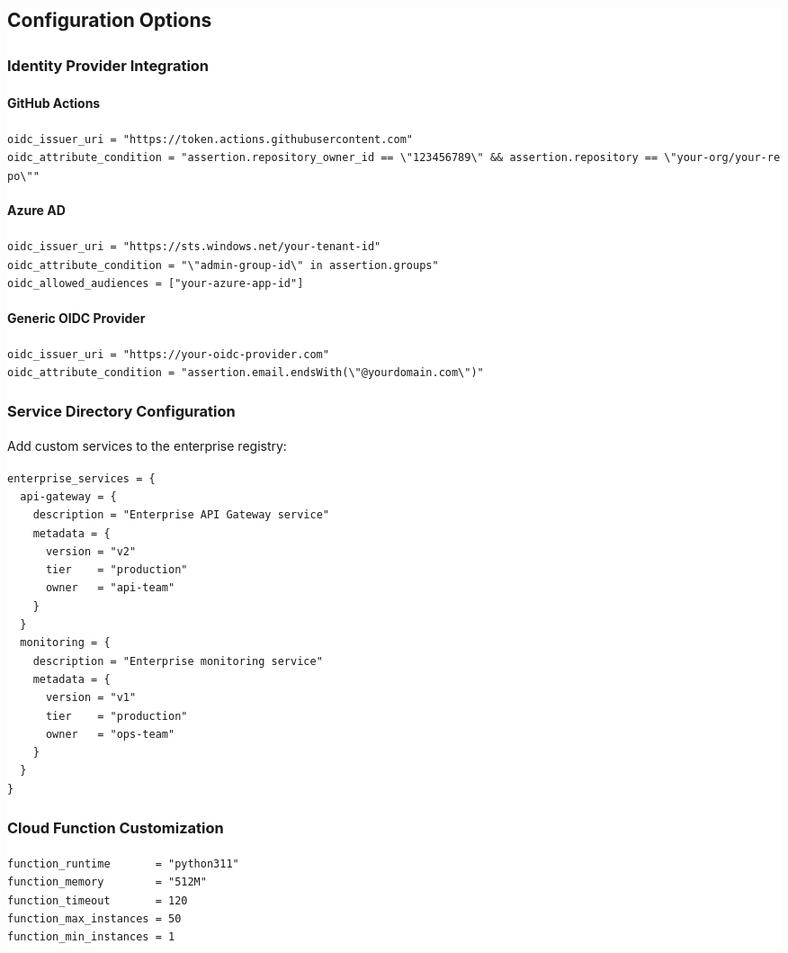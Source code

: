## Configuration Options

### Identity Provider Integration

#### GitHub Actions
```hcl
oidc_issuer_uri = "https://token.actions.githubusercontent.com"
oidc_attribute_condition = "assertion.repository_owner_id == \"123456789\" && assertion.repository == \"your-org/your-repo\""
```

#### Azure AD
```hcl
oidc_issuer_uri = "https://sts.windows.net/your-tenant-id"
oidc_attribute_condition = "\"admin-group-id\" in assertion.groups"
oidc_allowed_audiences = ["your-azure-app-id"]
```

#### Generic OIDC Provider
```hcl
oidc_issuer_uri = "https://your-oidc-provider.com"
oidc_attribute_condition = "assertion.email.endsWith(\"@yourdomain.com\")"
```

### Service Directory Configuration

Add custom services to the enterprise registry:

```hcl
enterprise_services = {
  api-gateway = {
    description = "Enterprise API Gateway service"
    metadata = {
      version = "v2"
      tier    = "production"
      owner   = "api-team"
    }
  }
  monitoring = {
    description = "Enterprise monitoring service"
    metadata = {
      version = "v1"
      tier    = "production"
      owner   = "ops-team"
    }
  }
}
```

### Cloud Function Customization

```hcl
function_runtime       = "python311"
function_memory        = "512M"
function_timeout       = 120
function_max_instances = 50
function_min_instances = 1
```
